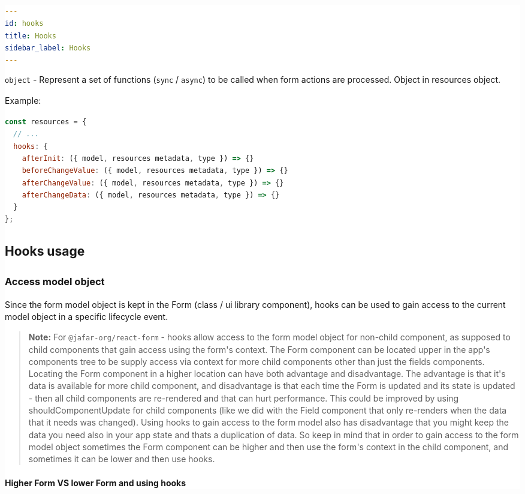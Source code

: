 ```yaml
---
id: hooks
title: Hooks
sidebar_label: Hooks
---
```


`object` - Represent a set of functions (`sync` / `async`) to be called when form actions are processed. Object in resources object.

Example:

```javascript
const resources = {
  // ...
  hooks: {
    afterInit: ({ model, resources metadata, type }) => {}
    beforeChangeValue: ({ model, resources metadata, type }) => {}
    afterChangeValue: ({ model, resources metadata, type }) => {}
    afterChangeData: ({ model, resources metadata, type }) => {}
  }
};
```

## Hooks usage

### Access model object

Since the form model object is kept in the Form (class / ui library component), hooks can be used to gain access to the current model object in a specific lifecycle event. 

> **Note:** For `@jafar-org/react-form` - hooks allow access to the form model object for non-child component, as supposed to child components that gain access using the form's context. The Form component can be located upper in the app's components tree to be supply access via context for more child components other than just the fields components.
Locating the Form component in a higher location can have both advantage and disadvantage. The advantage is that it's data is available for more child component, and disadvantage is that each time the Form is updated and its state is updated - then all child
components are re-rendered and that can hurt performance. This could be improved by using shouldComponentUpdate for child components (like we did with the Field component that only re-renders when the data that it needs was changed). Using hooks to gain access to the form model also has disadvantage that you might keep the data you need also in your app state and thats a duplication of data. So keep in mind that in order to gain access to the form model object sometimes the Form component can be higher and then use the form's context in the child component, and sometimes it can be lower and then use hooks.

#### Higher Form VS lower Form and using hooks
